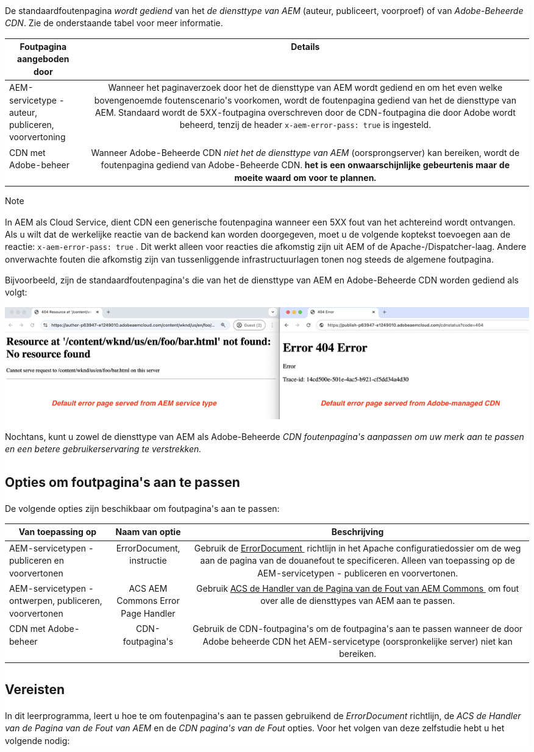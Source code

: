 De standaardfoutenpagina _wordt gediend_ van het _de diensttype van AEM_ (auteur, publiceert, voorproef) of van _Adobe-Beheerde CDN_. Zie de onderstaande tabel voor meer informatie.

| Foutpagina aangeboden door | Details |
|---------------------|:-----------------------:|
| AEM-servicetype - auteur, publiceren, voorvertoning | Wanneer het paginaverzoek door het de diensttype van AEM wordt gediend en om het even welke bovengenoemde foutenscenario&#39;s voorkomen, wordt de foutenpagina gediend van het de diensttype van AEM. Standaard wordt de 5XX-foutpagina overschreven door de CDN-foutpagina die door Adobe wordt beheerd, tenzij de header `x-aem-error-pass: true` is ingesteld. |
| CDN met Adobe-beheer | Wanneer Adobe-Beheerde CDN _niet het de diensttype van AEM_ (oorsprongserver) kan bereiken, wordt de foutenpagina gediend van Adobe-Beheerde CDN. **het is een onwaarschijnlijke gebeurtenis maar de moeite waard om voor te plannen.** |

>[!NOTE]
>
>In AEM als Cloud Service, dient CDN een generische foutenpagina wanneer een 5XX fout van het achtereind wordt ontvangen. Als u wilt dat de werkelijke reactie van de backend kan worden doorgegeven, moet u de volgende koptekst toevoegen aan de reactie: `x-aem-error-pass: true` .
>Dit werkt alleen voor reacties die afkomstig zijn uit AEM of de Apache-/Dispatcher-laag. Andere onverwachte fouten die afkomstig zijn van tussenliggende infrastructuurlagen tonen nog steeds de algemene foutpagina.


Bijvoorbeeld, zijn de standaardfoutenpagina&#39;s die van het de diensttype van AEM en Adobe-Beheerde CDN worden gediend als volgt:

![&#x200B; Standaard de Pagina&#39;s van de Fout van AEM &#x200B;](./assets/aem-default-error-pages.png)

Nochtans, kunt u zowel de diensttype van AEM als Adobe-Beheerde _CDN foutenpagina&#39;s aanpassen om uw merk aan te passen en een betere gebruikerservaring te verstrekken._

## Opties om foutpagina&#39;s aan te passen

De volgende opties zijn beschikbaar om foutpagina&#39;s aan te passen:

| Van toepassing op | Naam van optie | Beschrijving |
|---------------------|:-----------------------:|:-----------------------:|
| AEM-servicetypen - publiceren en voorvertonen | ErrorDocument, instructie | Gebruik de [&#x200B; ErrorDocument &#x200B;](https://httpd.apache.org/docs/2.4/custom-error.html) richtlijn in het Apache configuratiedossier om de weg aan de pagina van de douanefout te specificeren. Alleen van toepassing op de AEM-servicetypen - publiceren en voorvertonen. |
| AEM-servicetypen - ontwerpen, publiceren, voorvertonen | ACS AEM Commons Error Page Handler | Gebruik [&#x200B; ACS de Handler van de Pagina van de Fout van AEM Commons &#x200B;](https://adobe-consulting-services.github.io/acs-aem-commons/features/error-handler/index.html) om fout over alle de diensttypes van AEM aan te passen. |
| CDN met Adobe-beheer | CDN-foutpagina&#39;s | Gebruik de CDN-foutpagina&#39;s om de foutpagina&#39;s aan te passen wanneer de door Adobe beheerde CDN het AEM-servicetype (oorspronkelijke server) niet kan bereiken. |


## Vereisten

In dit leerprogramma, leert u hoe te om foutenpagina&#39;s aan te passen gebruikend de _ErrorDocument_ richtlijn, de _ACS de Handler van de Pagina van de Fout van AEM_ en de _CDN pagina&#39;s van de Fout_ opties. Voor het volgen van deze zelfstudie hebt u het volgende nodig:
